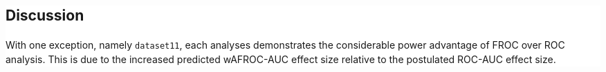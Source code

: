 

## Discussion

With one exception, namely `dataset11`, each analyses demonstrates the considerable power advantage of FROC over ROC analysis. This is due to the increased predicted wAFROC-AUC effect size relative to the postulated ROC-AUC effect size.



